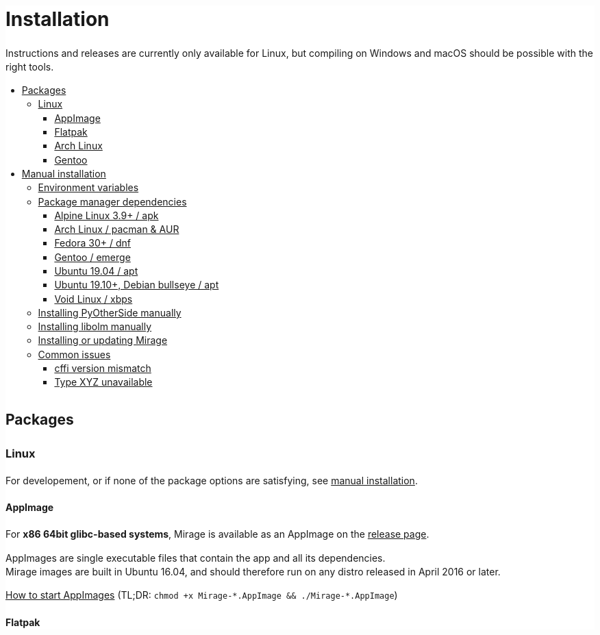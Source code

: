 # Installation

Instructions and releases are currently only available for Linux,
but compiling on Windows and macOS should be possible with the right tools.

- [Packages](#packages)
  - [Linux](#linux)
    - [AppImage](#appimage)
    - [Flatpak](#flatpak)
    - [Arch Linux](#arch-linux)
    - [Gentoo](#gentoo)
- [Manual installation](#manual-installation)
  - [Environment variables](#environment-variables)
  - [Package manager dependencies](#package-manager-dependencies)
    - [Alpine Linux 3.9+ / apk](#alpine-linux-39--apk)
    - [Arch Linux / pacman & AUR](#arch-linux--pacman--aur)
    - [Fedora 30+ / dnf](#fedora-30--dnf)
    - [Gentoo / emerge](#gentoo--emerge)
    - [Ubuntu 19.04 / apt](#ubuntu-1904--apt)
    - [Ubuntu 19.10+, Debian bullseye / apt](#ubuntu-1910-debian-bullseye--apt)
    - [Void Linux / xbps](#void-linux--xbps)
  - [Installing PyOtherSide manually](#installing-pyotherside-manually)
  - [Installing libolm manually](#installing-libolm-manually)
  - [Installing or updating Mirage](#installing-or-updating-mirage)
  - [Common issues](#common-issues)
    - [cffi version mismatch](#cffi-version-mismatch)
    - [Type XYZ unavailable](#type-xyz-unavailable)


## Packages

### Linux

For developement, or if none of the package options are satisfying, 
see [manual installation](#manual-installation).

#### AppImage

For **x86 64bit glibc-based systems**, Mirage is available as an AppImage
on the [release page](https://github.com/mirukana/mirage/releases).

AppImages are single executable files that contain the app and all 
its dependencies.  
Mirage images are built in Ubuntu 16.04, and should therefore run on any distro
released in April 2016 or later.

[How to start AppImages](https://docs.appimage.org/introduction/quickstart.html#how-to-run-an-appimage)
(TL;DR: `chmod +x Mirage-*.AppImage && ./Mirage-*.AppImage`)

#### Flatpak
